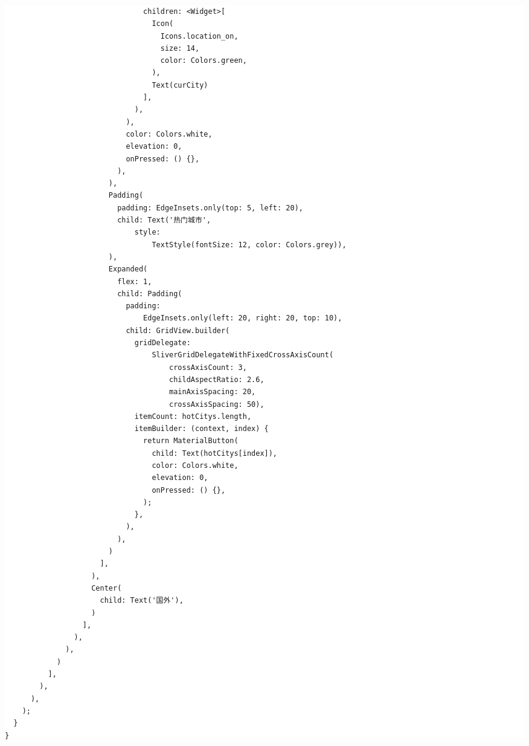 ```
                                children: <Widget>[
                                  Icon(
                                    Icons.location_on,
                                    size: 14,
                                    color: Colors.green,
                                  ),
                                  Text(curCity)
                                ],
                              ),
                            ),
                            color: Colors.white,
                            elevation: 0,
                            onPressed: () {},
                          ),
                        ),
                        Padding(
                          padding: EdgeInsets.only(top: 5, left: 20),
                          child: Text('热门城市',
                              style:
                                  TextStyle(fontSize: 12, color: Colors.grey)),
                        ),
                        Expanded(
                          flex: 1,
                          child: Padding(
                            padding:
                                EdgeInsets.only(left: 20, right: 20, top: 10),
                            child: GridView.builder(
                              gridDelegate:
                                  SliverGridDelegateWithFixedCrossAxisCount(
                                      crossAxisCount: 3,
                                      childAspectRatio: 2.6,
                                      mainAxisSpacing: 20,
                                      crossAxisSpacing: 50),
                              itemCount: hotCitys.length,
                              itemBuilder: (context, index) {
                                return MaterialButton(
                                  child: Text(hotCitys[index]),
                                  color: Colors.white,
                                  elevation: 0,
                                  onPressed: () {},
                                );
                              },
                            ),
                          ),
                        )
                      ],
                    ),
                    Center(
                      child: Text('国外'),
                    )
                  ],
                ),
              ),
            )
          ],
        ),
      ),
    );
  }
}
```
